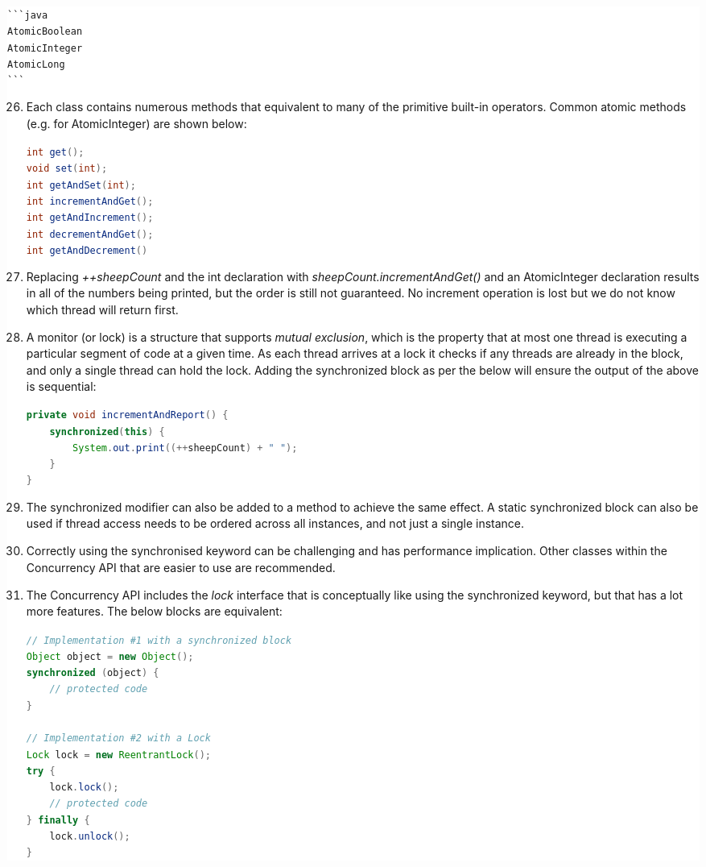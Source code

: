     ```java
    AtomicBoolean
    AtomicInteger
    AtomicLong
    ```
    
26. Each class contains numerous methods that equivalent to many of the primitive built-in operators. Common atomic methods (e.g. for AtomicInteger) are shown below:
    
    ```java
    int get();
    void set(int);
    int getAndSet(int);
    int incrementAndGet();
    int getAndIncrement();
    int decrementAndGet();
    int getAndDecrement()
    ```
    
27. Replacing *++sheepCount* and the int declaration with *sheepCount.incrementAndGet()* and an AtomicInteger declaration results in all of the numbers being printed, but the order is still not guaranteed. No increment operation is lost but we do not know which thread will return first.
    
28. A monitor (or lock) is a structure that supports *mutual exclusion*, which is the property that at most one thread is executing a particular segment of code at a given time. As each thread arrives at a lock it checks if any threads are already in the block, and only a single thread can hold the lock. Adding the synchronized block as per the below will ensure the output of the above is sequential:
    
    ```java
    private void incrementAndReport() {
        synchronized(this) {
            System.out.print((++sheepCount) + " ");
        }
    }
    ```
    
29. The synchronized modifier can also be added to a method to achieve the same effect. A static synchronized block can also be used if thread access needs to be ordered across all instances, and not just a single instance.
    
30. Correctly using the synchronised keyword can be challenging and has performance implication. Other classes within the Concurrency API that are easier to use are recommended.
    
31. The Concurrency API includes the *lock* interface that is conceptually like using the synchronized keyword, but that has a lot more features. The below blocks are equivalent:
    
    ```java
    // Implementation #1 with a synchronized block
    Object object = new Object();
    synchronized (object) {
        // protected code
    }
    
    // Implementation #2 with a Lock
    Lock lock = new ReentrantLock();
    try {
        lock.lock();
        // protected code
    } finally {
        lock.unlock();
    }
    ```
    